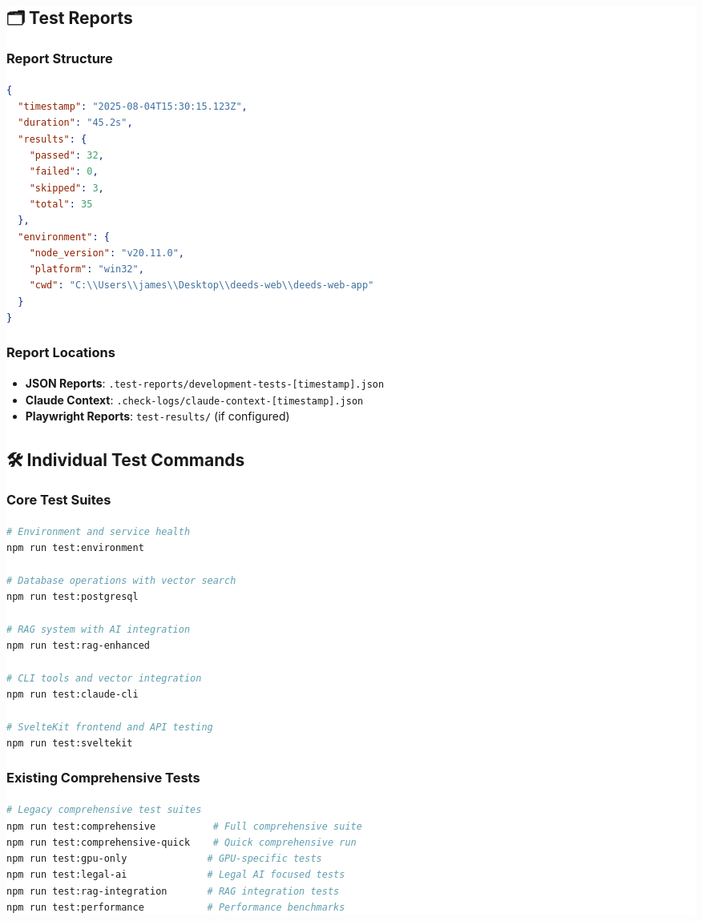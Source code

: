 ## 🗂️ Test Reports

### Report Structure
```json
{
  "timestamp": "2025-08-04T15:30:15.123Z",
  "duration": "45.2s",
  "results": {
    "passed": 32,
    "failed": 0,
    "skipped": 3,
    "total": 35
  },
  "environment": {
    "node_version": "v20.11.0",
    "platform": "win32",
    "cwd": "C:\\Users\\james\\Desktop\\deeds-web\\deeds-web-app"
  }
}
```

### Report Locations
- **JSON Reports**: `.test-reports/development-tests-[timestamp].json`
- **Claude Context**: `.check-logs/claude-context-[timestamp].json`
- **Playwright Reports**: `test-results/` (if configured)

## 🛠️ Individual Test Commands

### Core Test Suites
```bash
# Environment and service health
npm run test:environment

# Database operations with vector search
npm run test:postgresql

# RAG system with AI integration
npm run test:rag-enhanced

# CLI tools and vector integration
npm run test:claude-cli

# SvelteKit frontend and API testing
npm run test:sveltekit
```

### Existing Comprehensive Tests
```bash
# Legacy comprehensive test suites
npm run test:comprehensive          # Full comprehensive suite
npm run test:comprehensive-quick    # Quick comprehensive run
npm run test:gpu-only              # GPU-specific tests
npm run test:legal-ai              # Legal AI focused tests
npm run test:rag-integration       # RAG integration tests
npm run test:performance           # Performance benchmarks
```
